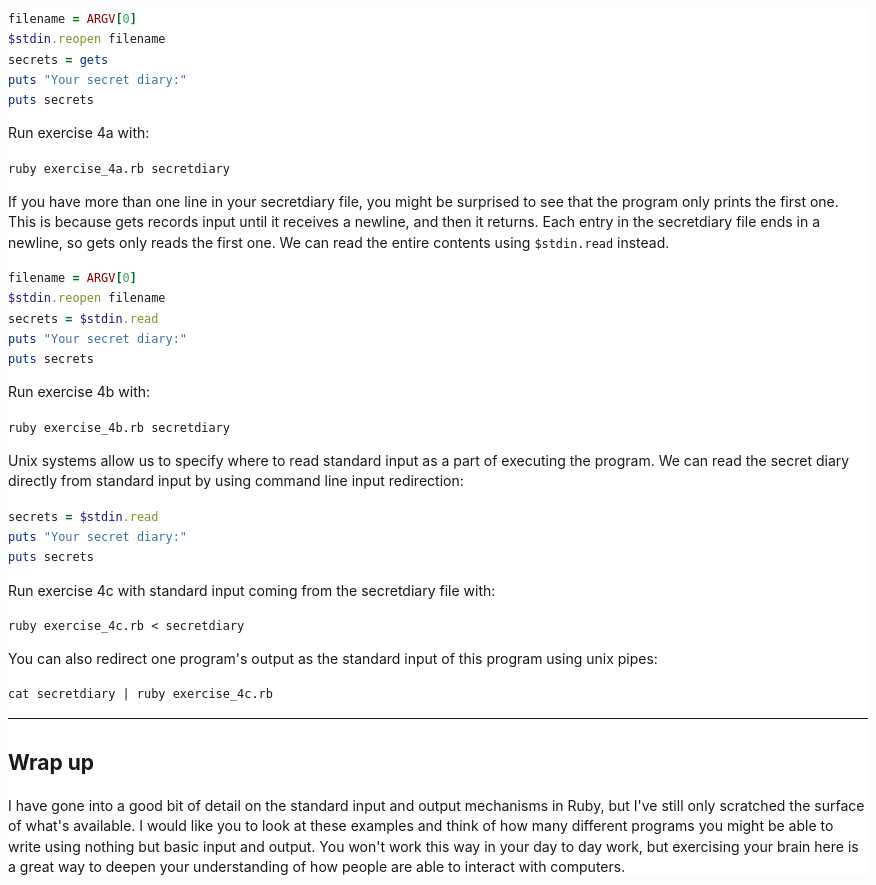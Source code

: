 ```ruby
filename = ARGV[0]
$stdin.reopen filename
secrets = gets
puts "Your secret diary:"
puts secrets
```

Run exercise 4a with:

`ruby exercise_4a.rb secretdiary`

If you have more than one line in your secretdiary file, you might be surprised
to see that the program only prints the first one.  This is because gets records
input until it receives a newline, and then it returns. Each entry in the
secretdiary file ends in a newline, so gets only reads the first one. We can
read the entire contents using `$stdin.read` instead.

```ruby
filename = ARGV[0]
$stdin.reopen filename
secrets = $stdin.read
puts "Your secret diary:"
puts secrets
```

Run exercise 4b with:

`ruby exercise_4b.rb secretdiary`

Unix systems allow us to specify where to read standard input as a part of
executing the program. We can read the secret diary directly from standard input
by using command line input redirection:

```ruby
secrets = $stdin.read
puts "Your secret diary:"
puts secrets
```

Run exercise 4c with standard input coming from the secretdiary file with:

`ruby exercise_4c.rb < secretdiary`

You can also redirect one program's output as the standard input of this program
using unix pipes:

`cat secretdiary | ruby exercise_4c.rb`

--------

## Wrap up ##

I have gone into a good bit of detail on the standard input and output
mechanisms in Ruby, but I've still only scratched the surface of what's
available. I would like you to look at these examples and think of how many
different programs you might be able to write using nothing but basic input and
output. You won't work this way in your day to day work, but exercising your
brain here is a great way to deepen your understanding of how people are able to
interact with computers.
